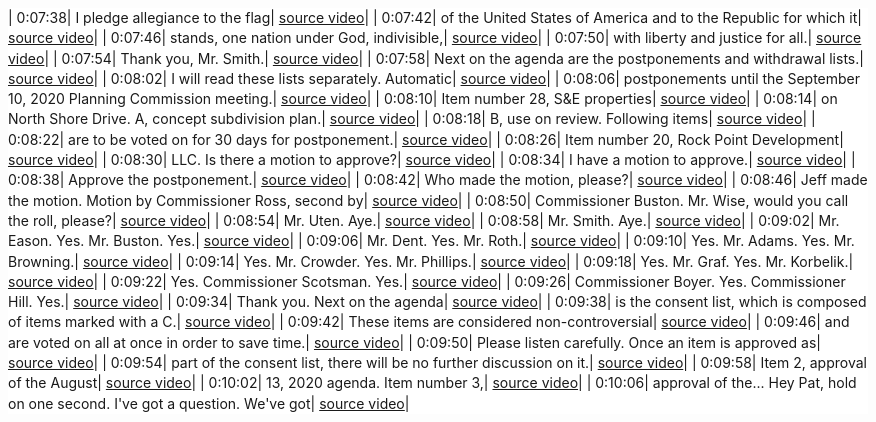| 0:07:38| I pledge allegiance to the flag| [source video](https://archive.org/details/planning-r-399-200813?start=458)|
| 0:07:42| of the United States of America and to the Republic for which it| [source video](https://archive.org/details/planning-r-399-200813?start=462)|
| 0:07:46| stands, one nation under God, indivisible,| [source video](https://archive.org/details/planning-r-399-200813?start=466)|
| 0:07:50| with liberty and justice for all.| [source video](https://archive.org/details/planning-r-399-200813?start=470)|
| 0:07:54| Thank you, Mr. Smith.| [source video](https://archive.org/details/planning-r-399-200813?start=474)|
| 0:07:58| Next on the agenda are the postponements and withdrawal lists.| [source video](https://archive.org/details/planning-r-399-200813?start=478)|
| 0:08:02| I will read these lists separately. Automatic| [source video](https://archive.org/details/planning-r-399-200813?start=482)|
| 0:08:06| postponements until the September 10, 2020 Planning Commission meeting.| [source video](https://archive.org/details/planning-r-399-200813?start=486)|
| 0:08:10| Item number 28, S&E properties| [source video](https://archive.org/details/planning-r-399-200813?start=490)|
| 0:08:14| on North Shore Drive. A, concept subdivision plan.| [source video](https://archive.org/details/planning-r-399-200813?start=494)|
| 0:08:18| B, use on review. Following items| [source video](https://archive.org/details/planning-r-399-200813?start=498)|
| 0:08:22| are to be voted on for 30 days for postponement.| [source video](https://archive.org/details/planning-r-399-200813?start=502)|
| 0:08:26| Item number 20, Rock Point Development| [source video](https://archive.org/details/planning-r-399-200813?start=506)|
| 0:08:30| LLC. Is there a motion to approve?| [source video](https://archive.org/details/planning-r-399-200813?start=510)|
| 0:08:34| I have a motion to approve.| [source video](https://archive.org/details/planning-r-399-200813?start=514)|
| 0:08:38| Approve the postponement.| [source video](https://archive.org/details/planning-r-399-200813?start=518)|
| 0:08:42| Who made the motion, please?| [source video](https://archive.org/details/planning-r-399-200813?start=522)|
| 0:08:46| Jeff made the motion. Motion by Commissioner Ross, second by| [source video](https://archive.org/details/planning-r-399-200813?start=526)|
| 0:08:50| Commissioner Buston. Mr. Wise, would you call the roll, please?| [source video](https://archive.org/details/planning-r-399-200813?start=530)|
| 0:08:54| Mr. Uten. Aye.| [source video](https://archive.org/details/planning-r-399-200813?start=534)|
| 0:08:58| Mr. Smith. Aye.| [source video](https://archive.org/details/planning-r-399-200813?start=538)|
| 0:09:02| Mr. Eason. Yes. Mr. Buston. Yes.| [source video](https://archive.org/details/planning-r-399-200813?start=542)|
| 0:09:06| Mr. Dent. Yes. Mr. Roth.| [source video](https://archive.org/details/planning-r-399-200813?start=546)|
| 0:09:10| Yes. Mr. Adams. Yes. Mr. Browning.| [source video](https://archive.org/details/planning-r-399-200813?start=550)|
| 0:09:14| Yes. Mr. Crowder. Yes. Mr. Phillips.| [source video](https://archive.org/details/planning-r-399-200813?start=554)|
| 0:09:18| Yes. Mr. Graf. Yes. Mr. Korbelik.| [source video](https://archive.org/details/planning-r-399-200813?start=558)|
| 0:09:22| Yes. Commissioner Scotsman. Yes.| [source video](https://archive.org/details/planning-r-399-200813?start=562)|
| 0:09:26| Commissioner Boyer. Yes. Commissioner Hill. Yes.| [source video](https://archive.org/details/planning-r-399-200813?start=566)|
| 0:09:34| Thank you. Next on the agenda| [source video](https://archive.org/details/planning-r-399-200813?start=574)|
| 0:09:38| is the consent list, which is composed of items marked with a C.| [source video](https://archive.org/details/planning-r-399-200813?start=578)|
| 0:09:42| These items are considered non-controversial| [source video](https://archive.org/details/planning-r-399-200813?start=582)|
| 0:09:46| and are voted on all at once in order to save time.| [source video](https://archive.org/details/planning-r-399-200813?start=586)|
| 0:09:50| Please listen carefully. Once an item is approved as| [source video](https://archive.org/details/planning-r-399-200813?start=590)|
| 0:09:54| part of the consent list, there will be no further discussion on it.| [source video](https://archive.org/details/planning-r-399-200813?start=594)|
| 0:09:58| Item 2, approval of the August| [source video](https://archive.org/details/planning-r-399-200813?start=598)|
| 0:10:02| 13, 2020 agenda. Item number 3,| [source video](https://archive.org/details/planning-r-399-200813?start=602)|
| 0:10:06| approval of the... Hey Pat, hold on one second. I've got a question. We've got| [source video](https://archive.org/details/planning-r-399-200813?start=606)|